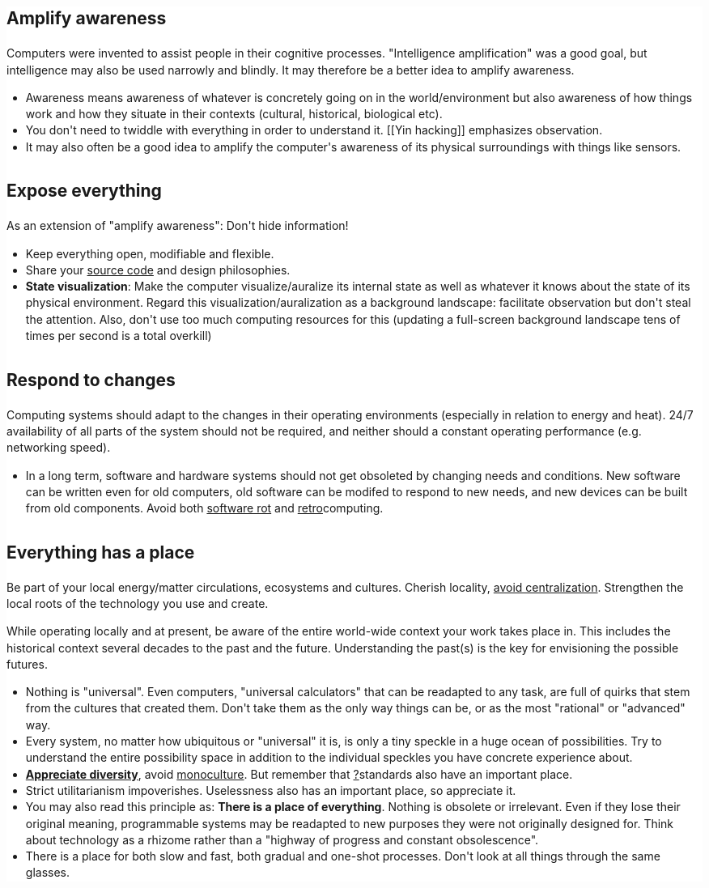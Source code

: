 ## Amplify awareness

Computers were invented to assist people in their cognitive processes. "Intelligence amplification" was a good goal, but intelligence may also be used narrowly and blindly. It may therefore be a better idea to amplify awareness.

-   Awareness means awareness of whatever is concretely going on in the world/environment but also awareness of how things work and how they situate in their contexts (cultural, historical, biological etc).
-   You don't need to twiddle with everything in order to understand it. [[Yin hacking]] emphasizes observation.
-   It may also often be a good idea to amplify the computer's awareness of its physical surroundings with things like sensors.


## Expose everything

As an extension of "amplify awareness": Don't hide information!

-   Keep everything open, modifiable and flexible.
-   Share your [source code](http://permacomputing.net/FLOSS/) and design philosophies.
-   **State visualization**: Make the computer visualize/auralize its internal state as well as whatever it knows about the state of its physical environment. Regard this visualization/auralization as a background landscape: facilitate observation but don't steal the attention. Also, don't use too much computing resources for this (updating a full-screen background landscape tens of times per second is a total overkill)
## Respond to changes

Computing systems should adapt to the changes in their operating environments (especially in relation to energy and heat). 24/7 availability of all parts of the system should not be required, and neither should a constant operating performance (e.g. networking speed).

-   In a long term, software and hardware systems should not get obsoleted by changing needs and conditions. New software can be written even for old computers, old software can be modifed to respond to new needs, and new devices can be built from old components. Avoid both [software rot](http://permacomputing.net/software_rot/) and [retro](http://permacomputing.net/retro/)computing.

## Everything has a place

Be part of your local energy/matter circulations, ecosystems and cultures. Cherish locality, [avoid centralization](http://permacomputing.net/decentralization/). Strengthen the local roots of the technology you use and create.

While operating locally and at present, be aware of the entire world-wide context your work takes place in. This includes the historical context several decades to the past and the future. Understanding the past(s) is the key for envisioning the possible futures.

-   Nothing is "universal". Even computers, "universal calculators" that can be readapted to any task, are full of quirks that stem from the cultures that created them. Don't take them as the only way things can be, or as the most "rational" or "advanced" way.
-   Every system, no matter how ubiquitous or "universal" it is, is only a tiny speckle in a huge ocean of possibilities. Try to understand the entire possibility space in addition to the individual speckles you have concrete experience about.
-   **[Appreciate diversity](http://permacomputing.net/Technological_diversity/)**, avoid [monoculture](http://permacomputing.net/monoculture/). But remember that [?](http://permacomputing.net/ikiwiki.cgi?do=create&from=Principles&page=standard)standards also have an important place.
-   Strict utilitarianism impoverishes. Uselessness also has an important place, so appreciate it.
-   You may also read this principle as: **There is a place of everything**. Nothing is obsolete or irrelevant. Even if they lose their original meaning, programmable systems may be readapted to new purposes they were not originally designed for. Think about technology as a rhizome rather than a "highway of progress and constant obsolescence".
-   There is a place for both slow and fast, both gradual and one-shot processes. Don't look at all things through the same glasses.

